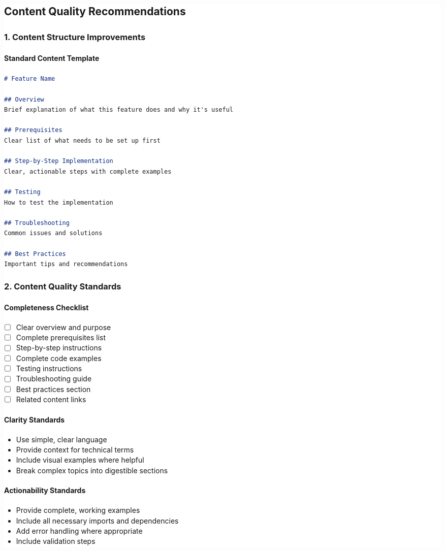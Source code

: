 ## Content Quality Recommendations

### 1. Content Structure Improvements

#### Standard Content Template
```markdown
# Feature Name

## Overview
Brief explanation of what this feature does and why it's useful

## Prerequisites
Clear list of what needs to be set up first

## Step-by-Step Implementation
Clear, actionable steps with complete examples

## Testing
How to test the implementation

## Troubleshooting
Common issues and solutions

## Best Practices
Important tips and recommendations
```

### 2. Content Quality Standards

#### Completeness Checklist
- [ ] Clear overview and purpose
- [ ] Complete prerequisites list
- [ ] Step-by-step instructions
- [ ] Complete code examples
- [ ] Testing instructions
- [ ] Troubleshooting guide
- [ ] Best practices section
- [ ] Related content links

#### Clarity Standards
- Use simple, clear language
- Provide context for technical terms
- Include visual examples where helpful
- Break complex topics into digestible sections

#### Actionability Standards
- Provide complete, working examples
- Include all necessary imports and dependencies
- Add error handling where appropriate
- Include validation steps
